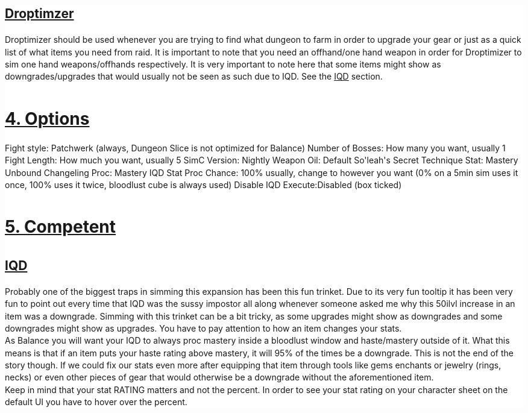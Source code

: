 
<div id="droptimizer">

## [Droptimzer](#Droptimizer)

</div>
  
Droptimizer should be used whenever you are trying to find what dungeon to farm in order to upgrade your gear or just as a quick list of what items you need from raid. It is important to note that you need an offhand/one hand weapon in order for Droptimizer to sim one hand weapons/offhands respectively. It is very important to note here that some items might show as downgrades/upgrades that would usually not be seen as such due to IQD. See the [IQD](#IQD) section.


<div id="options">

# [4. Options](#options)

</div>

Fight style: Patchwerk (always, Dungeon Slice is not optimized for Balance)
Number of Bosses: How many you want, usually 1
Fight Length: How much you want, usually 5
SimC Version: Nightly
Weapon Oil: Default
So'leah's Secret Technique Stat: Mastery
Unbound Changeling Proc: Mastery
IQD Stat Proc Chance: 100% usually, change to however you want (0% on a 5min sim uses it once, 100% uses it twice, bloodlust cube is always used)
Disable IQD Execute:Disabled (box ticked)

<div id="competent">

# [5. Competent](#competent)

</div>

<div id="iqd">

## [IQD](#iqd)
  
</div>

Probably one of the biggest traps in simming this expansion has been this fun trinket. Due to its very fun tooltip it has been very fun to point out every time that IQD was the sussy impostor all along whenever someone asked me why this 50ilvl increase in an item was a downgrade. Simming with this trinket can be a bit tricky, as some upgrades might show as downgrades and some downgrades might show as upgrades. You have to pay attention to how an item changes your stats. 
<br>As Balance you will want your IQD to always proc mastery inside a bloodlust window and haste/mastery outside of it. What this means is that if an item puts your haste rating above mastery, it will 95% of the times be a downgrade. This is not the end of the story though. If we could fix our stats even more after equipping that item through tools like gems enchants or jewelry (rings, necks) or even other pieces of gear that would otherwise be a downgrade without the aforementioned item. 
<br>Keep in mind that your stat RATING matters and not the percent. In order to see your stat rating on your character sheet on the default UI you have to hover over the percent. 
